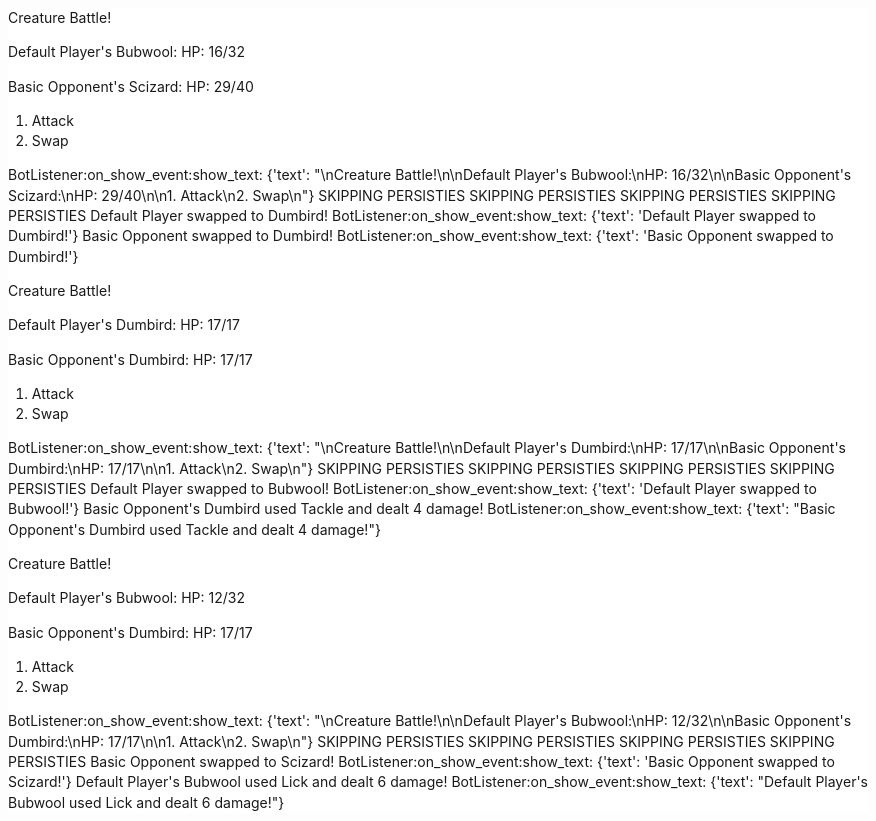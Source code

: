 Creature Battle!

Default Player's Bubwool:
HP: 16/32

Basic Opponent's Scizard:
HP: 29/40

1. Attack
2. Swap

BotListener:on_show_event:show_text: {'text': "\nCreature Battle!\n\nDefault Player's Bubwool:\nHP: 16/32\n\nBasic Opponent's Scizard:\nHP: 29/40\n\n1. Attack\n2. Swap\n"}
SKIPPING PERSISTIES
SKIPPING PERSISTIES
SKIPPING PERSISTIES
SKIPPING PERSISTIES
Default Player swapped to Dumbird!
BotListener:on_show_event:show_text: {'text': 'Default Player swapped to Dumbird!'}
Basic Opponent swapped to Dumbird!
BotListener:on_show_event:show_text: {'text': 'Basic Opponent swapped to Dumbird!'}

Creature Battle!

Default Player's Dumbird:
HP: 17/17

Basic Opponent's Dumbird:
HP: 17/17

1. Attack
2. Swap

BotListener:on_show_event:show_text: {'text': "\nCreature Battle!\n\nDefault Player's Dumbird:\nHP: 17/17\n\nBasic Opponent's Dumbird:\nHP: 17/17\n\n1. Attack\n2. Swap\n"}
SKIPPING PERSISTIES
SKIPPING PERSISTIES
SKIPPING PERSISTIES
SKIPPING PERSISTIES
Default Player swapped to Bubwool!
BotListener:on_show_event:show_text: {'text': 'Default Player swapped to Bubwool!'}
Basic Opponent's Dumbird used Tackle and dealt 4 damage!
BotListener:on_show_event:show_text: {'text': "Basic Opponent's Dumbird used Tackle and dealt 4 damage!"}

Creature Battle!

Default Player's Bubwool:
HP: 12/32

Basic Opponent's Dumbird:
HP: 17/17

1. Attack
2. Swap

BotListener:on_show_event:show_text: {'text': "\nCreature Battle!\n\nDefault Player's Bubwool:\nHP: 12/32\n\nBasic Opponent's Dumbird:\nHP: 17/17\n\n1. Attack\n2. Swap\n"}
SKIPPING PERSISTIES
SKIPPING PERSISTIES
SKIPPING PERSISTIES
SKIPPING PERSISTIES
Basic Opponent swapped to Scizard!
BotListener:on_show_event:show_text: {'text': 'Basic Opponent swapped to Scizard!'}
Default Player's Bubwool used Lick and dealt 6 damage!
BotListener:on_show_event:show_text: {'text': "Default Player's Bubwool used Lick and dealt 6 damage!"}
